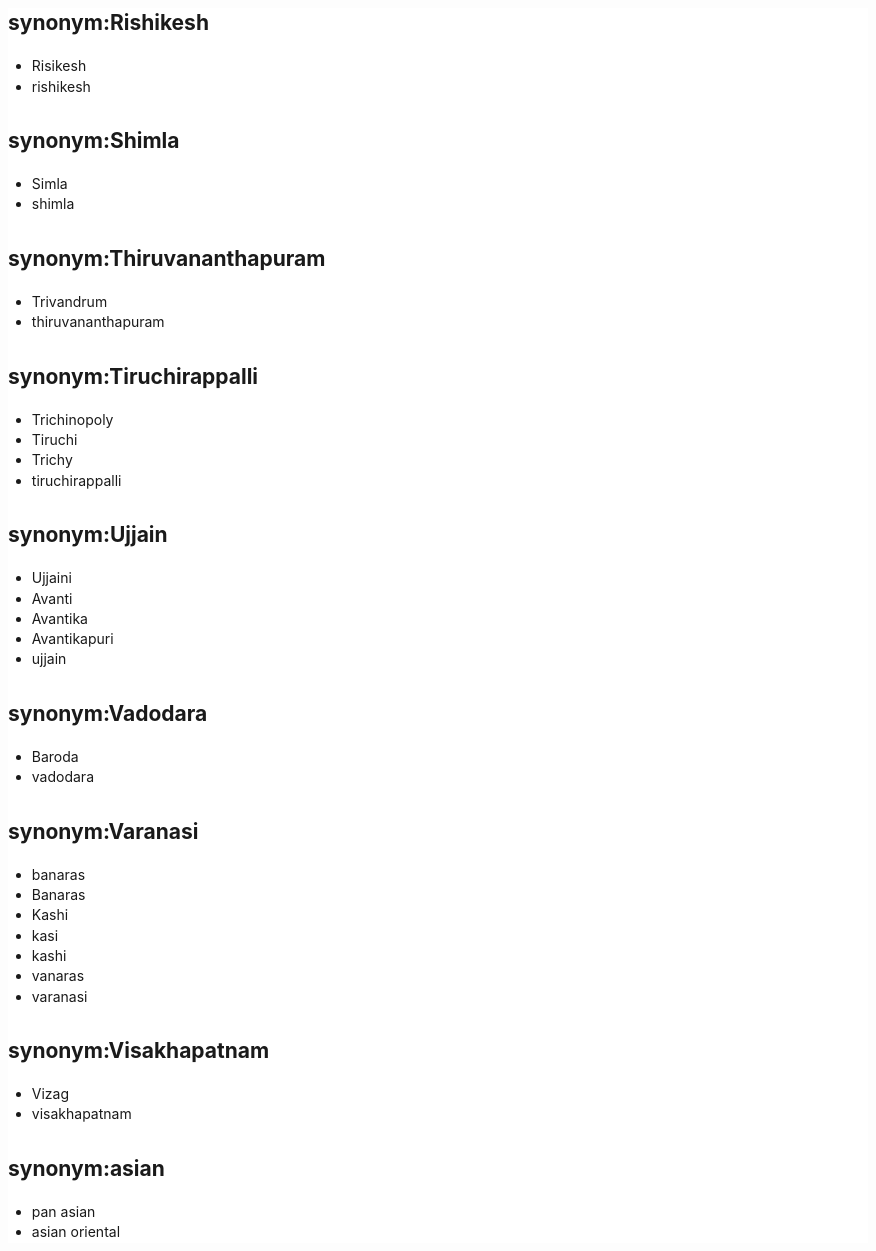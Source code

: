 ## synonym:Rishikesh
- Risikesh
- rishikesh

## synonym:Shimla
- Simla
- shimla

## synonym:Thiruvananthapuram
- Trivandrum
- thiruvananthapuram

## synonym:Tiruchirappalli
- Trichinopoly
- Tiruchi
- Trichy
- tiruchirappalli

## synonym:Ujjain
- Ujjaini
- Avanti
- Avantika
- Avantikapuri
- ujjain

## synonym:Vadodara
- Baroda
- vadodara

## synonym:Varanasi
- banaras
- Banaras
- Kashi
- kasi
- kashi
- vanaras
- varanasi

## synonym:Visakhapatnam
- Vizag
- visakhapatnam

## synonym:asian
- pan asian
- asian oriental
